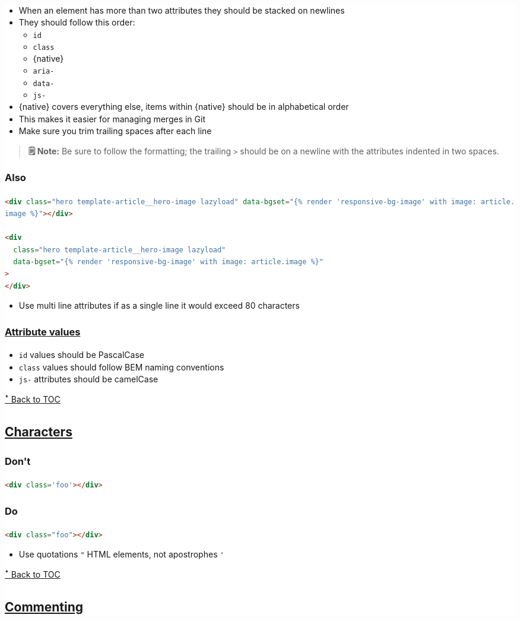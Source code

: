 * When an element has more than two attributes they should be stacked on newlines
* They should follow this order:
  * `id`
  * `class`
  * {native}
  * `aria-`
  * `data-`
  * `js-`
* {native} covers everything else, items within {native} should be in alphabetical order
* This makes it easier for managing merges in Git
* Make sure you trim trailing spaces after each line

> **🗒 Note:** Be sure to follow the formatting; the trailing `>` should be on a newline with the attributes indented in two spaces.

### Also
```html
<div class="hero template-article__hero-image lazyload" data-bgset="{% render 'responsive-bg-image' with image: article.image %}"></div>

<div
  class="hero template-article__hero-image lazyload"
  data-bgset="{% render 'responsive-bg-image' with image: article.image %}"
>
</div>
```

* Use multi line attributes if as a single line it would exceed 80 characters

### [Attribute values](#attribute-values)

* `id` values should be PascalCase
* `class` values should follow BEM naming conventions
* `js-` attributes should be camelCase

[ꜛ Back to TOC](#table-of-contents)

## [Characters](#characters)

### Don't
```html
<div class='foo'></div>
```

### Do
```html
<div class="foo"></div>
```

* Use quotations `"` HTML elements, not apostrophes `'`

[ꜛ Back to TOC](#table-of-contents)

## [Commenting](#commenting)
